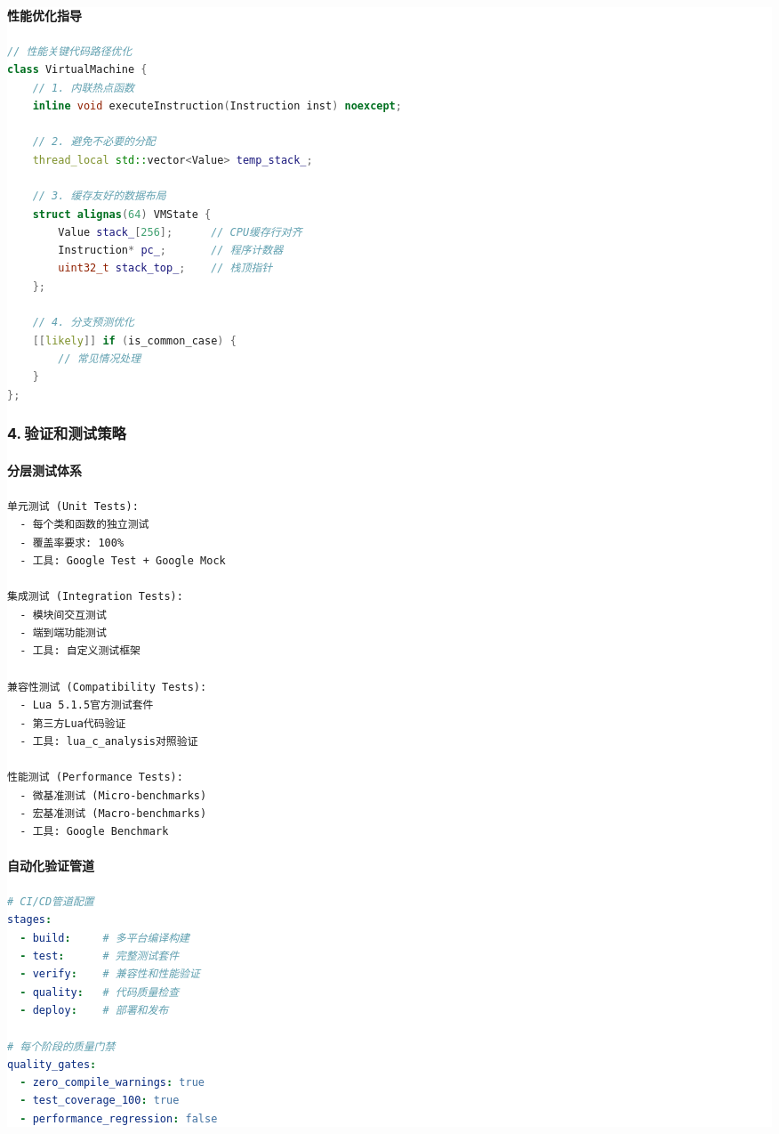 #### 性能优化指导
```cpp
// 性能关键代码路径优化
class VirtualMachine {
    // 1. 内联热点函数
    inline void executeInstruction(Instruction inst) noexcept;
    
    // 2. 避免不必要的分配
    thread_local std::vector<Value> temp_stack_;
    
    // 3. 缓存友好的数据布局
    struct alignas(64) VMState {
        Value stack_[256];      // CPU缓存行对齐
        Instruction* pc_;       // 程序计数器
        uint32_t stack_top_;    // 栈顶指针
    };
    
    // 4. 分支预测优化
    [[likely]] if (is_common_case) {
        // 常见情况处理
    }
};
```

### 4. 验证和测试策略

#### 分层测试体系
```
单元测试 (Unit Tests):
  - 每个类和函数的独立测试
  - 覆盖率要求: 100%
  - 工具: Google Test + Google Mock

集成测试 (Integration Tests):  
  - 模块间交互测试
  - 端到端功能测试
  - 工具: 自定义测试框架

兼容性测试 (Compatibility Tests):
  - Lua 5.1.5官方测试套件
  - 第三方Lua代码验证
  - 工具: lua_c_analysis对照验证

性能测试 (Performance Tests):
  - 微基准测试 (Micro-benchmarks)
  - 宏基准测试 (Macro-benchmarks)  
  - 工具: Google Benchmark
```

#### 自动化验证管道
```yaml
# CI/CD管道配置
stages:
  - build:     # 多平台编译构建
  - test:      # 完整测试套件
  - verify:    # 兼容性和性能验证
  - quality:   # 代码质量检查
  - deploy:    # 部署和发布

# 每个阶段的质量门禁
quality_gates:
  - zero_compile_warnings: true
  - test_coverage_100: true  
  - performance_regression: false
```
